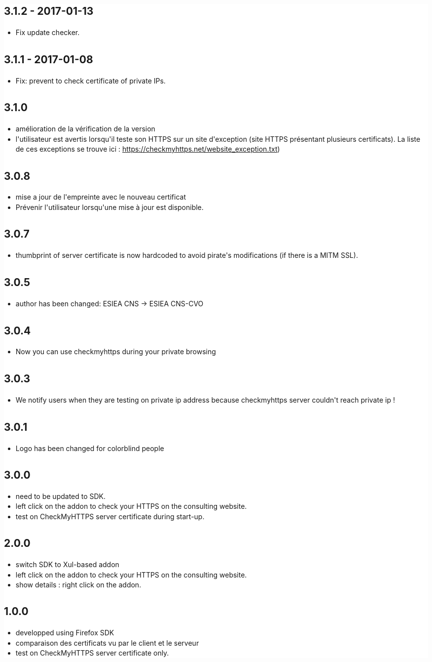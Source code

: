 ## 3.1.2 - 2017-01-13
- Fix update checker.

## 3.1.1 - 2017-01-08
- Fix: prevent to check certificate of private IPs.

## 3.1.0
- amélioration de la vérification de la version
- l'utilisateur est avertis lorsqu'il teste son HTTPS sur un site d'exception (site HTTPS présentant plusieurs certificats). La liste de ces exceptions se trouve ici : https://checkmyhttps.net/website_exception.txt)

## 3.0.8
- mise a jour de l'empreinte avec le nouveau certificat
- Prévenir l'utilisateur lorsqu'une mise à jour est disponible.

## 3.0.7
- thumbprint of server certificate is now hardcoded to avoid pirate's modifications (if there is a MITM SSL).

## 3.0.5
- author has been changed: ESIEA CNS -> ESIEA CNS-CVO 

## 3.0.4
- Now you can use checkmyhttps during your private browsing 

## 3.0.3
- We notify users when they are testing on private ip address because checkmyhttps server couldn't reach private ip !

## 3.0.1
- Logo has been changed for colorblind people

## 3.0.0
- need to be updated to SDK.
- left click on the addon to check your HTTPS on the consulting website.
- test on CheckMyHTTPS server certificate during start-up.

## 2.0.0
- switch SDK to Xul-based addon
- left click on the addon to check your HTTPS on the consulting website.
- show details : right click on the addon.

## 1.0.0
- developped using Firefox SDK
- comparaison des certificats vu par le client et le serveur
- test on CheckMyHTTPS server certificate only.
